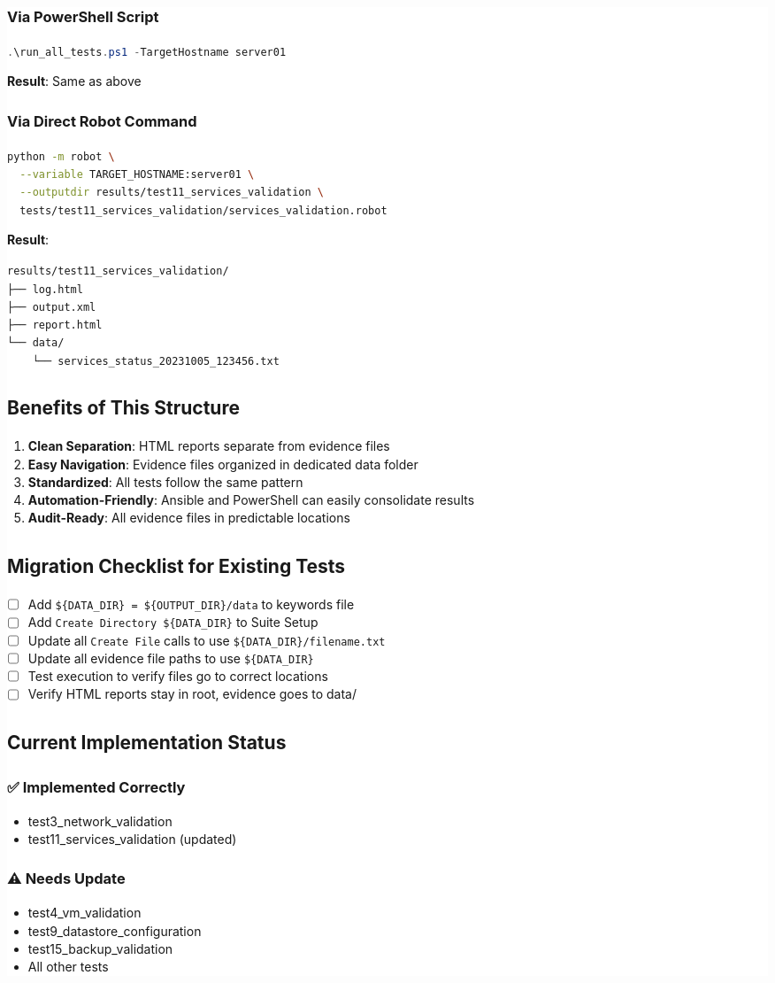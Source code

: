 ### Via PowerShell Script

```powershell
.\run_all_tests.ps1 -TargetHostname server01
```

**Result**: Same as above

### Via Direct Robot Command

```bash
python -m robot \
  --variable TARGET_HOSTNAME:server01 \
  --outputdir results/test11_services_validation \
  tests/test11_services_validation/services_validation.robot
```

**Result**:
```
results/test11_services_validation/
├── log.html
├── output.xml
├── report.html
└── data/
    └── services_status_20231005_123456.txt
```

## Benefits of This Structure

1. **Clean Separation**: HTML reports separate from evidence files
2. **Easy Navigation**: Evidence files organized in dedicated data folder
3. **Standardized**: All tests follow the same pattern
4. **Automation-Friendly**: Ansible and PowerShell can easily consolidate results
5. **Audit-Ready**: All evidence files in predictable locations

## Migration Checklist for Existing Tests

- [ ] Add `${DATA_DIR} = ${OUTPUT_DIR}/data` to keywords file
- [ ] Add `Create Directory ${DATA_DIR}` to Suite Setup
- [ ] Update all `Create File` calls to use `${DATA_DIR}/filename.txt`
- [ ] Update all evidence file paths to use `${DATA_DIR}`
- [ ] Test execution to verify files go to correct locations
- [ ] Verify HTML reports stay in root, evidence goes to data/

## Current Implementation Status

### ✅ Implemented Correctly
- test3_network_validation
- test11_services_validation (updated)

### ⚠️ Needs Update
- test4_vm_validation
- test9_datastore_configuration
- test15_backup_validation
- All other tests
